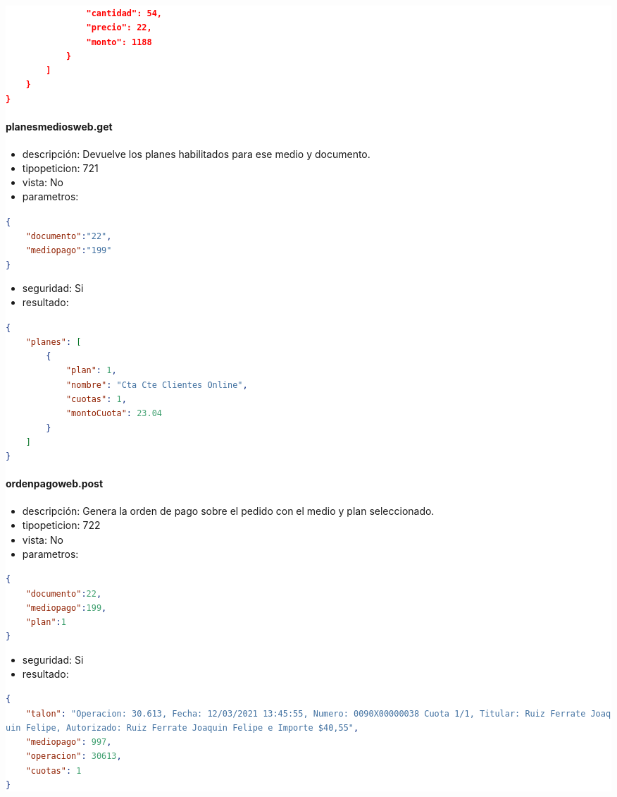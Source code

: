 ```json
                "cantidad": 54,
                "precio": 22,
                "monto": 1188
            }
        ]
    }   
}
```

#### planesmediosweb.get
+ descripción: Devuelve los planes habilitados para ese medio y documento.
+ tipopeticion: 721
+ vista: No
+ parametros: 
```json
{
    "documento":"22",
    "mediopago":"199"
}
```
+ seguridad: Si
+ resultado:
```json
{
    "planes": [
        {
            "plan": 1,
            "nombre": "Cta Cte Clientes Online",
            "cuotas": 1,
            "montoCuota": 23.04
        }
    ]
}
```

#### ordenpagoweb.post   
+ descripción: Genera la orden de pago sobre el pedido con el medio y plan seleccionado.
+ tipopeticion: 722
+ vista: No
+ parametros: 
```json
{
    "documento":22,
    "mediopago":199,
    "plan":1
}
```
+ seguridad: Si
+ resultado:
```json
{
    "talon": "Operacion: 30.613, Fecha: 12/03/2021 13:45:55, Numero: 0090X00000038 Cuota 1/1, Titular: Ruiz Ferrate Joaquin Felipe, Autorizado: Ruiz Ferrate Joaquin Felipe e Importe $40,55",
    "mediopago": 997,
    "operacion": 30613,
    "cuotas": 1
}
```

